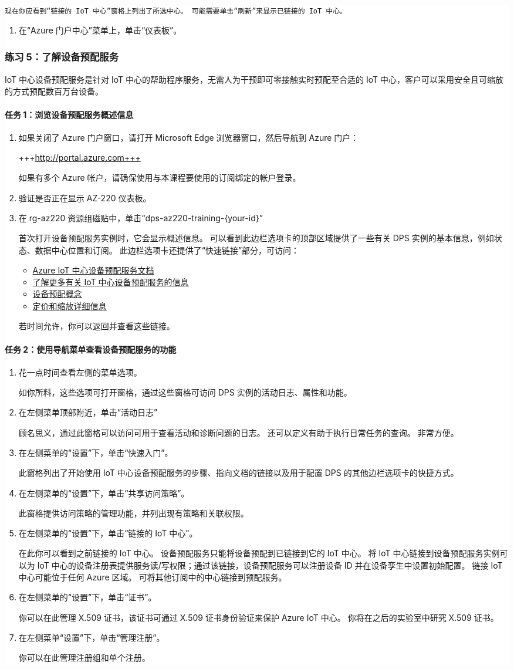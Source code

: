     现在你应看到“链接的 IoT 中心”窗格上列出了所选中心。 可能需要单击“刷新”来显示已链接的 IoT 中心。

1. 在“Azure 门户中心”菜单上，单击“仪表板”。

### <a name="exercise-5-examine-the-device-provisioning-service"></a>练习 5：了解设备预配服务

IoT 中心设备预配服务是针对 IoT 中心的帮助程序服务，无需人为干预即可零接触实时预配至合适的 IoT 中心，客户可以采用安全且可缩放的方式预配数百万台设备。

#### <a name="task-1-explore-the-device-provisioning-service-overview-information"></a>任务 1：浏览设备预配服务概述信息

1. 如果关闭了 Azure 门户窗口，请打开 Microsoft Edge 浏览器窗口，然后导航到 Azure 门户：

    +++http://portal.azure.com+++

    如果有多个 Azure 帐户，请确保使用与本课程要使用的订阅绑定的帐户登录。

1. 验证是否正在显示 AZ-220 仪表板。

1. 在 rg-az220 资源组磁贴中，单击“dps-az220-training-{your-id}” 

    首次打开设备预配服务实例时，它会显示概述信息。 可以看到此边栏选项卡的顶部区域提供了一些有关 DPS 实例的基本信息，例如状态、数据中心位置和订阅。 此边栏选项卡还提供了“快速链接”部分，可访问：

    * [Azure IoT 中心设备预配服务文档](https://docs.microsoft.com/en-us/azure/iot-dps/)
    * [了解更多有关 IoT 中心设备预配服务的信息](https://docs.microsoft.com/en-us/azure/iot-dps/about-iot-dps)
    * [设备预配概念](https://docs.microsoft.com/en-us/azure/iot-dps/concepts-service)
    * [定价和缩放详细信息](https://azure.microsoft.com/en-us/pricing/details/iot-hub/)

    若时间允许，你可以返回并查看这些链接。

#### <a name="task-2-view-features-of-device-provisioning-service-using-the-navigation-menu"></a>任务 2：使用导航菜单查看设备预配服务的功能

1. 花一点时间查看左侧的菜单选项。

    如你所料，这些选项可打开窗格，通过这些窗格可访问 DPS 实例的活动日志、属性和功能。

1. 在左侧菜单顶部附近，单击“活动日志”

    顾名思义，通过此窗格可以访问可用于查看活动和诊断问题的日志。 还可以定义有助于执行日常任务的查询。 非常方便。

1. 在左侧菜单的“设置”下，单击“快速入门”。

    此窗格列出了开始使用 IoT 中心设备预配服务的步骤、指向文档的链接以及用于配置 DPS 的其他边栏选项卡的快捷方式。

1. 在左侧菜单的“设置”下，单击“共享访问策略”。

    此窗格提供访问策略的管理功能，并列出现有策略和关联权限。

1. 在左侧菜单的“设置”下，单击“链接的 IoT 中心”。

    在此你可以看到之前链接的 IoT 中心。 设备预配服务只能将设备预配到已链接到它的 IoT 中心。 将 IoT 中心链接到设备预配服务实例可以为 IoT 中心的设备注册表提供服务读/写权限；通过该链接，设备预配服务可以注册设备 ID 并在设备孪生中设置初始配置。 链接 IoT 中心可能位于任何 Azure 区域。 可将其他订阅中的中心链接到预配服务。

1. 在左侧菜单的“设置”下，单击“证书”。

    你可以在此管理 X.509 证书，该证书可通过 X.509 证书身份验证来保护 Azure IoT 中心。 你将在之后的实验室中研究 X.509 证书。

1. 在左侧菜单“设置”下，单击“管理注册”。

    你可以在此管理注册组和单个注册。
